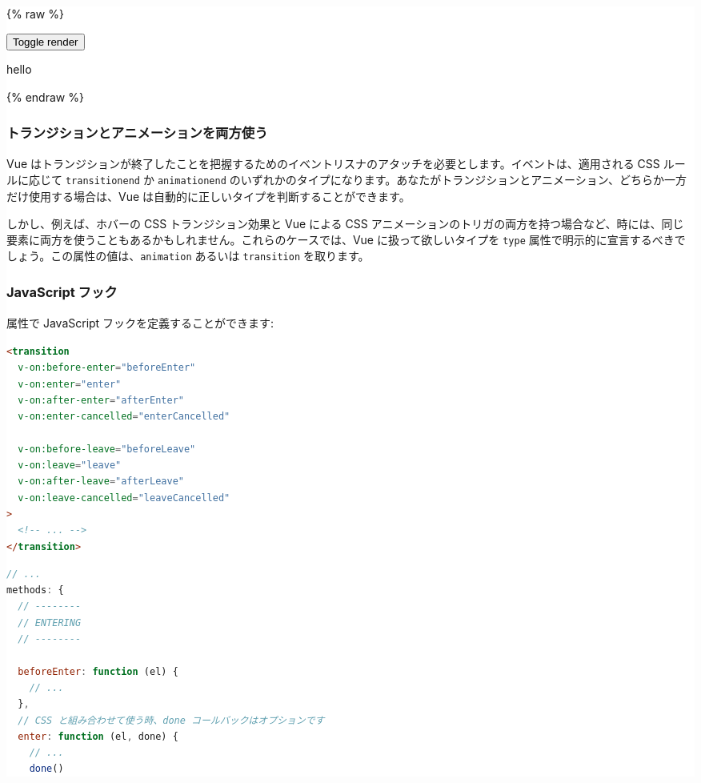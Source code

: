 {% raw %}
<link href="https://unpkg.com/animate.css@3.5.1" rel="stylesheet" type="text/css">
<div id="example-3" class="demo">
  <button @click="show = !show">
    Toggle render
  </button>
  <transition
    name="custom-classes-transition"
    enter-active-class="animated tada"
    leave-active-class="animated bounceOutRight"
  >
    <p v-if="show">hello</p>
  </transition>
</div>
<script>
new Vue({
  el: '#example-3',
  data: {
    show: true
  }
})
</script>
{% endraw %}

### トランジションとアニメーションを両方使う

Vue はトランジションが終了したことを把握するためのイベントリスナのアタッチを必要とします。イベントは、適用される CSS ルールに応じて `transitionend` か `animationend` のいずれかのタイプになります。あなたがトランジションとアニメーション、どちらか一方だけ使用する場合は、Vue は自動的に正しいタイプを判断することができます。

しかし、例えば、ホバーの CSS トランジション効果と Vue による CSS アニメーションのトリガの両方を持つ場合など、時には、同じ要素に両方を使うこともあるかもしれません。これらのケースでは、Vue に扱って欲しいタイプを `type` 属性で明示的に宣言するべきでしょう。この属性の値は、`animation` あるいは `transition` を取ります。

### JavaScript フック

属性で JavaScript フックを定義することができます:

``` html
<transition
  v-on:before-enter="beforeEnter"
  v-on:enter="enter"
  v-on:after-enter="afterEnter"
  v-on:enter-cancelled="enterCancelled"

  v-on:before-leave="beforeLeave"
  v-on:leave="leave"
  v-on:after-leave="afterLeave"
  v-on:leave-cancelled="leaveCancelled"
>
  <!-- ... -->
</transition>
```

``` js
// ...
methods: {
  // --------
  // ENTERING
  // --------

  beforeEnter: function (el) {
    // ...
  },
  // CSS と組み合わせて使う時、done コールバックはオプションです
  enter: function (el, done) {
    // ...
    done()
```
